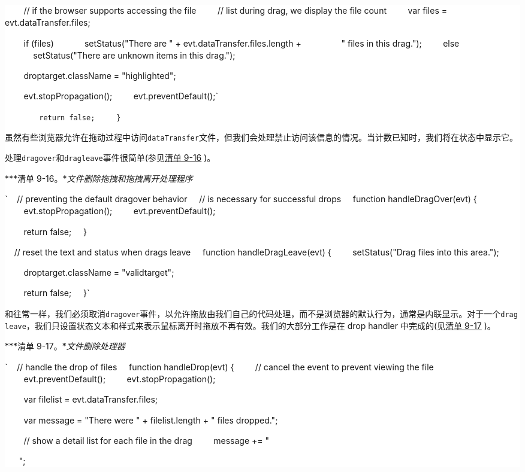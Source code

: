         // if the browser supports accessing the file
        // list during drag, we display the file count
        var files = evt.dataTransfer.files;

        if (files)
            setStatus("There are " + evt.dataTransfer.files.length +
                " files in this drag.");
        else
            setStatus("There are unknown items in this drag.");

        droptarget.className = "highlighted";

        evt.stopPropagation();
        evt.preventDefault();`

`        return false;
    }`

虽然有些浏览器允许在拖动过程中访问`dataTransfer`文件，但我们会处理禁止访问该信息的情况。当计数已知时，我们将在状态中显示它。

处理`dragover`和`dragleave`事件很简单(参见[清单 9-16](#list_9_16) )。

***清单 9-16。**文件删除拖拽和拖拽离开处理程序*

`    // preventing the default dragover behavior
    // is necessary for successful drops
    function handleDragOver(evt) {
        evt.stopPropagation();
        evt.preventDefault();

        return false;
    }

    // reset the text and status when drags leave
    function handleDragLeave(evt) {
        setStatus("Drag files into this area.");

        droptarget.className = "validtarget";

        return false;
    }`

和往常一样，我们必须取消`dragover`事件，以允许拖放由我们自己的代码处理，而不是浏览器的默认行为，通常是内联显示。对于一个`dragleave`，我们只设置状态文本和样式来表示鼠标离开时拖放不再有效。我们的大部分工作是在 drop handler 中完成的(见[清单 9-17](#list_9_17) )。

***清单 9-17。**文件删除处理器*

`    // handle the drop of files
    function handleDrop(evt) {
        // cancel the event to prevent viewing the file
        evt.preventDefault();
        evt.stopPropagation();

        var filelist = evt.dataTransfer.files;

        var message = "There were " + filelist.length + " files dropped.";

        // show a detail list for each file in the drag
        message += "<ol>";
